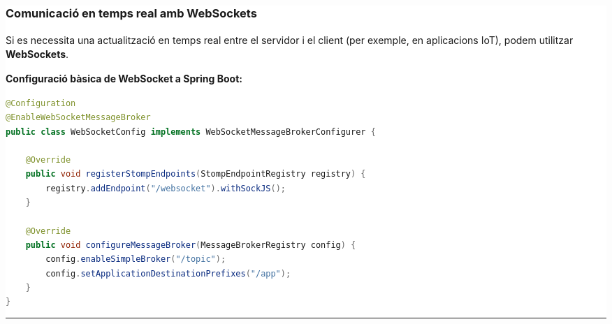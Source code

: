
### **Comunicació en temps real amb WebSockets**

Si es necessita una actualització en temps real entre el servidor i el client (per exemple, en aplicacions IoT), podem utilitzar **WebSockets**.

**Configuració bàsica de WebSocket a Spring Boot:**
```java
@Configuration
@EnableWebSocketMessageBroker
public class WebSocketConfig implements WebSocketMessageBrokerConfigurer {

    @Override
    public void registerStompEndpoints(StompEndpointRegistry registry) {
        registry.addEndpoint("/websocket").withSockJS();
    }

    @Override
    public void configureMessageBroker(MessageBrokerRegistry config) {
        config.enableSimpleBroker("/topic");
        config.setApplicationDestinationPrefixes("/app");
    }
}
```

---